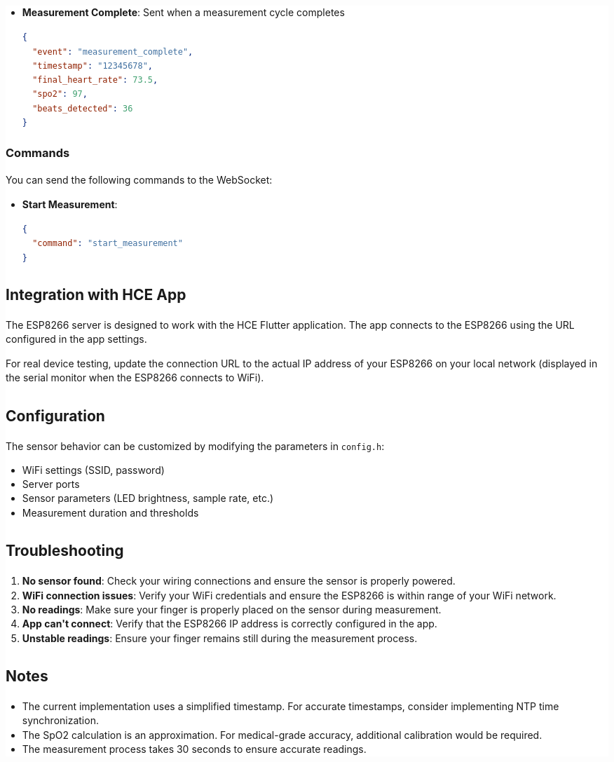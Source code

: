 - **Measurement Complete**: Sent when a measurement cycle completes
  ```json
  {
    "event": "measurement_complete",
    "timestamp": "12345678",
    "final_heart_rate": 73.5,
    "spo2": 97,
    "beats_detected": 36
  }
  ```

### Commands
You can send the following commands to the WebSocket:

- **Start Measurement**:
  ```json
  {
    "command": "start_measurement"
  }
  ```

## Integration with HCE App

The ESP8266 server is designed to work with the HCE Flutter application. The app connects to the ESP8266 using the URL configured in the app settings.

For real device testing, update the connection URL to the actual IP address of your ESP8266 on your local network (displayed in the serial monitor when the ESP8266 connects to WiFi).

## Configuration

The sensor behavior can be customized by modifying the parameters in `config.h`:

- WiFi settings (SSID, password)
- Server ports
- Sensor parameters (LED brightness, sample rate, etc.)
- Measurement duration and thresholds

## Troubleshooting

1. **No sensor found**: Check your wiring connections and ensure the sensor is properly powered.
2. **WiFi connection issues**: Verify your WiFi credentials and ensure the ESP8266 is within range of your WiFi network.
3. **No readings**: Make sure your finger is properly placed on the sensor during measurement.
4. **App can't connect**: Verify that the ESP8266 IP address is correctly configured in the app.
5. **Unstable readings**: Ensure your finger remains still during the measurement process.

## Notes

- The current implementation uses a simplified timestamp. For accurate timestamps, consider implementing NTP time synchronization.
- The SpO2 calculation is an approximation. For medical-grade accuracy, additional calibration would be required.
- The measurement process takes 30 seconds to ensure accurate readings.